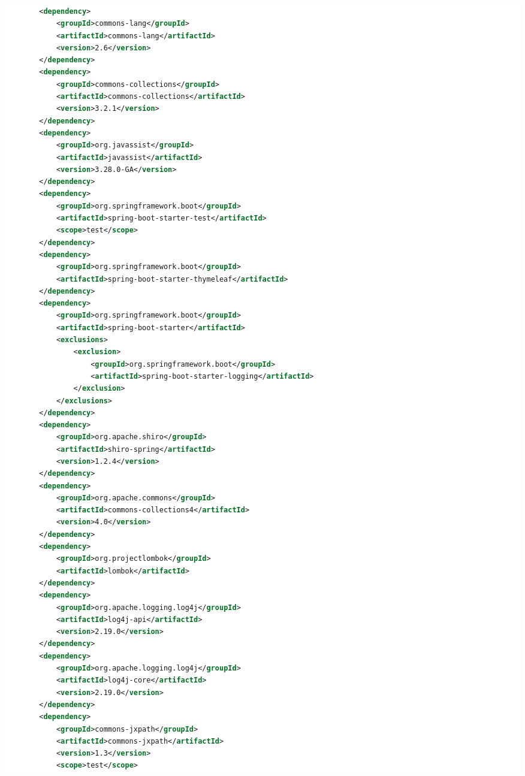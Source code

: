 ```xml
        <dependency>
            <groupId>commons-lang</groupId>
            <artifactId>commons-lang</artifactId>
            <version>2.6</version>
        </dependency>
        <dependency>
            <groupId>commons-collections</groupId>
            <artifactId>commons-collections</artifactId>
            <version>3.2.1</version>
        </dependency>
        <dependency>
            <groupId>org.javassist</groupId>
            <artifactId>javassist</artifactId>
            <version>3.28.0-GA</version>
        </dependency>
        <dependency>
            <groupId>org.springframework.boot</groupId>
            <artifactId>spring-boot-starter-test</artifactId>
            <scope>test</scope>
        </dependency>
        <dependency>
            <groupId>org.springframework.boot</groupId>
            <artifactId>spring-boot-starter-thymeleaf</artifactId>
        </dependency>
        <dependency>
            <groupId>org.springframework.boot</groupId>
            <artifactId>spring-boot-starter</artifactId>
            <exclusions>
                <exclusion>
                    <groupId>org.springframework.boot</groupId>
                    <artifactId>spring-boot-starter-logging</artifactId>
                </exclusion>
            </exclusions>
        </dependency>
        <dependency>
            <groupId>org.apache.shiro</groupId>
            <artifactId>shiro-spring</artifactId>
            <version>1.2.4</version>
        </dependency>
        <dependency>
            <groupId>org.apache.commons</groupId>
            <artifactId>commons-collections4</artifactId>
            <version>4.0</version>
        </dependency>
        <dependency>
            <groupId>org.projectlombok</groupId>
            <artifactId>lombok</artifactId>
        </dependency>
        <dependency>
            <groupId>org.apache.logging.log4j</groupId>
            <artifactId>log4j-api</artifactId>
            <version>2.19.0</version>
        </dependency>
        <dependency>
            <groupId>org.apache.logging.log4j</groupId>
            <artifactId>log4j-core</artifactId>
            <version>2.19.0</version>
        </dependency>
        <dependency>
            <groupId>commons-jxpath</groupId>
            <artifactId>commons-jxpath</artifactId>
            <version>1.3</version>
            <scope>test</scope>
```